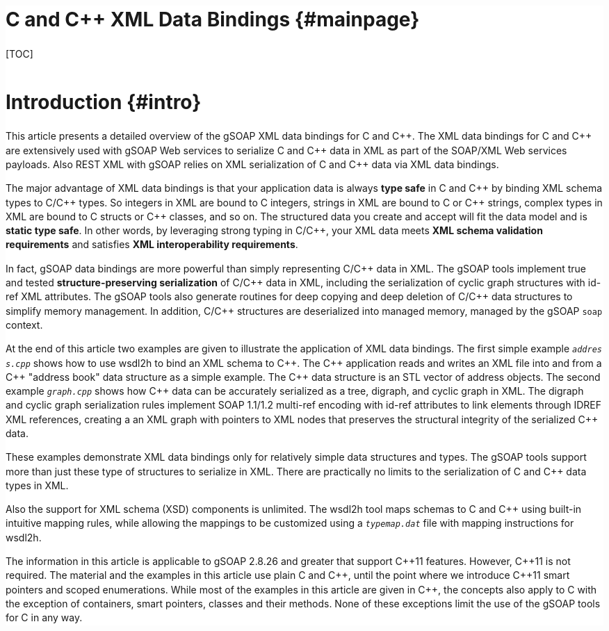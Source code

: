 
C and C++ XML Data Bindings                                          {#mainpage}
===========================

[TOC]

Introduction                                                            {#intro}
============

This article presents a detailed overview of the gSOAP XML data bindings for C
and C++.  The XML data bindings for C and C++ are extensively used with gSOAP
Web services to serialize C and C++ data in XML as part of the SOAP/XML Web
services payloads.  Also REST XML with gSOAP relies on XML serialization of C
and C++ data via XML data bindings.

The major advantage of XML data bindings is that your application data is
always **type safe** in C and C++ by binding XML schema types to C/C++ types.
So integers in XML are bound to C integers, strings in XML are bound to C or
C++ strings, complex types in XML are bound to C structs or C++ classes, and so
on.  The structured data you create and accept will fit the data model and is
**static type safe**.  In other words, by leveraging strong typing in C/C++,
your XML data meets **XML schema validation requirements** and satisfies **XML
interoperability requirements**.

In fact, gSOAP data bindings are more powerful than simply representing C/C++
data in XML.  The gSOAP tools implement true and tested **structure-preserving
serialization** of C/C++ data in XML, including the serialization of cyclic
graph structures with id-ref XML attributes.  The gSOAP tools also generate
routines for deep copying and deep deletion of C/C++ data structures to
simplify memory management.  In addition, C/C++ structures are deserialized
into managed memory, managed by the gSOAP `soap` context.

At the end of this article two examples are given to illustrate the application
of XML data bindings.  The first simple example <i>`address.cpp`</i> shows how to use
wsdl2h to bind an XML schema to C++.  The C++ application reads and writes an
XML file into and from a C++ "address book" data structure as a simple example.
The C++ data structure is an STL vector of address objects.  The second example
<i>`graph.cpp`</i> shows how C++ data can be accurately serialized as a tree, digraph,
and cyclic graph in XML.  The digraph and cyclic graph serialization rules
implement SOAP 1.1/1.2 multi-ref encoding with id-ref attributes to link
elements through IDREF XML references, creating a an XML graph with pointers to
XML nodes that preserves the structural integrity of the serialized C++ data.

These examples demonstrate XML data bindings only for relatively simple data
structures and types.  The gSOAP tools support more than just these type of
structures to serialize in XML.  There are practically no limits to the
serialization of C and C++ data types in XML.

Also the support for XML schema (XSD) components is unlimited.  The wsdl2h tool
maps schemas to C and C++ using built-in intuitive mapping rules, while
allowing the mappings to be customized using a <i>`typemap.dat`</i> file with mapping
instructions for wsdl2h.

The information in this article is applicable to gSOAP 2.8.26 and greater that
support C++11 features.  However, C++11 is not required.  The material and the
examples in this article use plain C and C++, until the point where we
introduce C++11 smart pointers and scoped enumerations.  While most of the
examples in this article are given in C++, the concepts also apply to C with
the exception of containers, smart pointers, classes and their methods.  None
of these exceptions limit the use of the gSOAP tools for C in any way.
